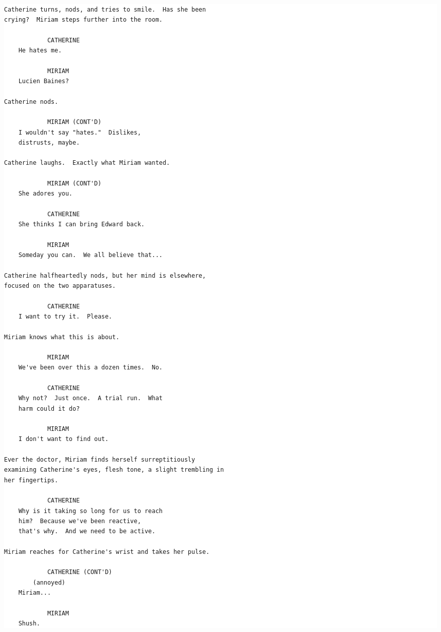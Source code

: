 	Catherine turns, nods, and tries to smile.  Has she been
	crying?  Miriam steps further into the room.

				CATHERINE
		He hates me.

				MIRIAM
		Lucien Baines?

	Catherine nods.

				MIRIAM (CONT'D)
		I wouldn't say "hates."  Dislikes,
		distrusts, maybe.

	Catherine laughs.  Exactly what Miriam wanted.

				MIRIAM (CONT'D)
		She adores you.

				CATHERINE
		She thinks I can bring Edward back.

				MIRIAM
		Someday you can.  We all believe that...

	Catherine halfheartedly nods, but her mind is elsewhere,
	focused on the two apparatuses.

				CATHERINE
		I want to try it.  Please.

	Miriam knows what this is about.

				MIRIAM
		We've been over this a dozen times.  No.

				CATHERINE
		Why not?  Just once.  A trial run.  What
		harm could it do?

				MIRIAM
		I don't want to find out.

	Ever the doctor, Miriam finds herself surreptitiously
	examining Catherine's eyes, flesh tone, a slight trembling in
	her fingertips.

				CATHERINE
		Why is it taking so long for us to reach
		him?  Because we've been reactive,
		that's why.  And we need to be active.

	Miriam reaches for Catherine's wrist and takes her pulse.

				CATHERINE (CONT'D)
			(annoyed)
		Miriam...

				MIRIAM
		Shush.
